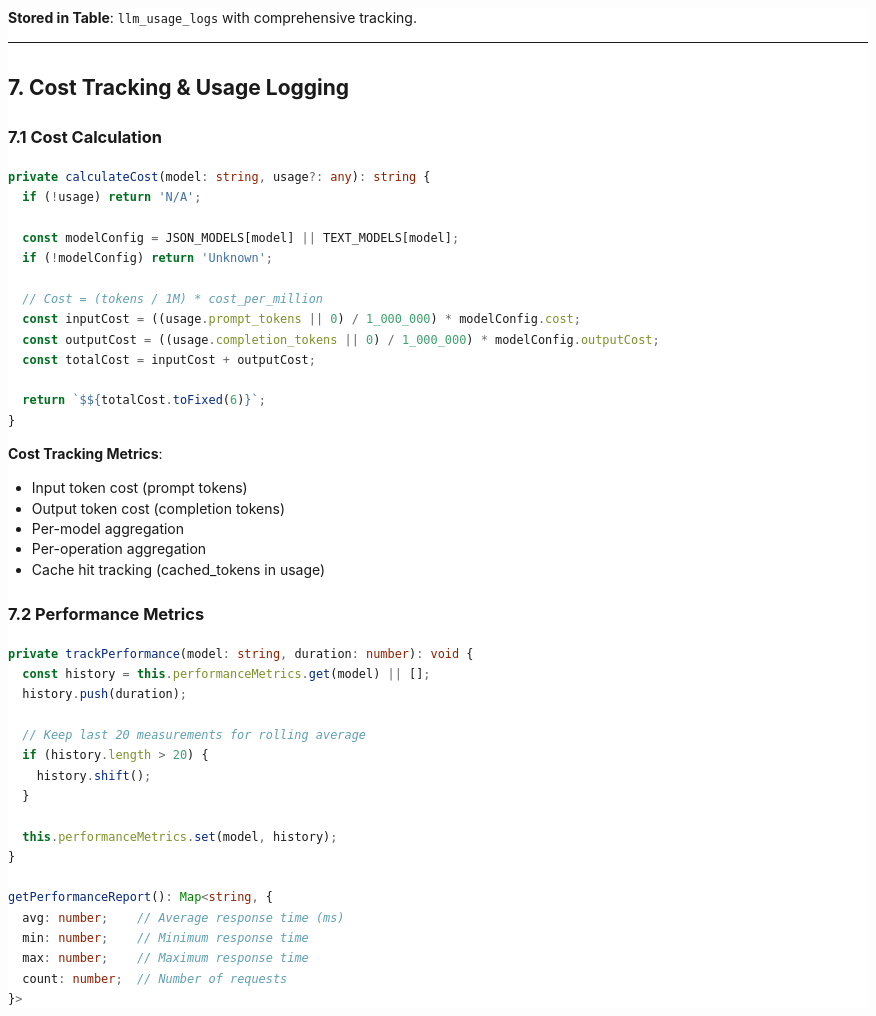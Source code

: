 **Stored in Table**: `llm_usage_logs` with comprehensive tracking.

---

## 7. Cost Tracking & Usage Logging

### 7.1 Cost Calculation

```typescript
private calculateCost(model: string, usage?: any): string {
  if (!usage) return 'N/A';

  const modelConfig = JSON_MODELS[model] || TEXT_MODELS[model];
  if (!modelConfig) return 'Unknown';

  // Cost = (tokens / 1M) * cost_per_million
  const inputCost = ((usage.prompt_tokens || 0) / 1_000_000) * modelConfig.cost;
  const outputCost = ((usage.completion_tokens || 0) / 1_000_000) * modelConfig.outputCost;
  const totalCost = inputCost + outputCost;

  return `$${totalCost.toFixed(6)}`;
}
```

**Cost Tracking Metrics**:

- Input token cost (prompt tokens)
- Output token cost (completion tokens)
- Per-model aggregation
- Per-operation aggregation
- Cache hit tracking (cached_tokens in usage)

### 7.2 Performance Metrics

```typescript
private trackPerformance(model: string, duration: number): void {
  const history = this.performanceMetrics.get(model) || [];
  history.push(duration);

  // Keep last 20 measurements for rolling average
  if (history.length > 20) {
    history.shift();
  }

  this.performanceMetrics.set(model, history);
}

getPerformanceReport(): Map<string, {
  avg: number;    // Average response time (ms)
  min: number;    // Minimum response time
  max: number;    // Maximum response time
  count: number;  // Number of requests
}>
```
